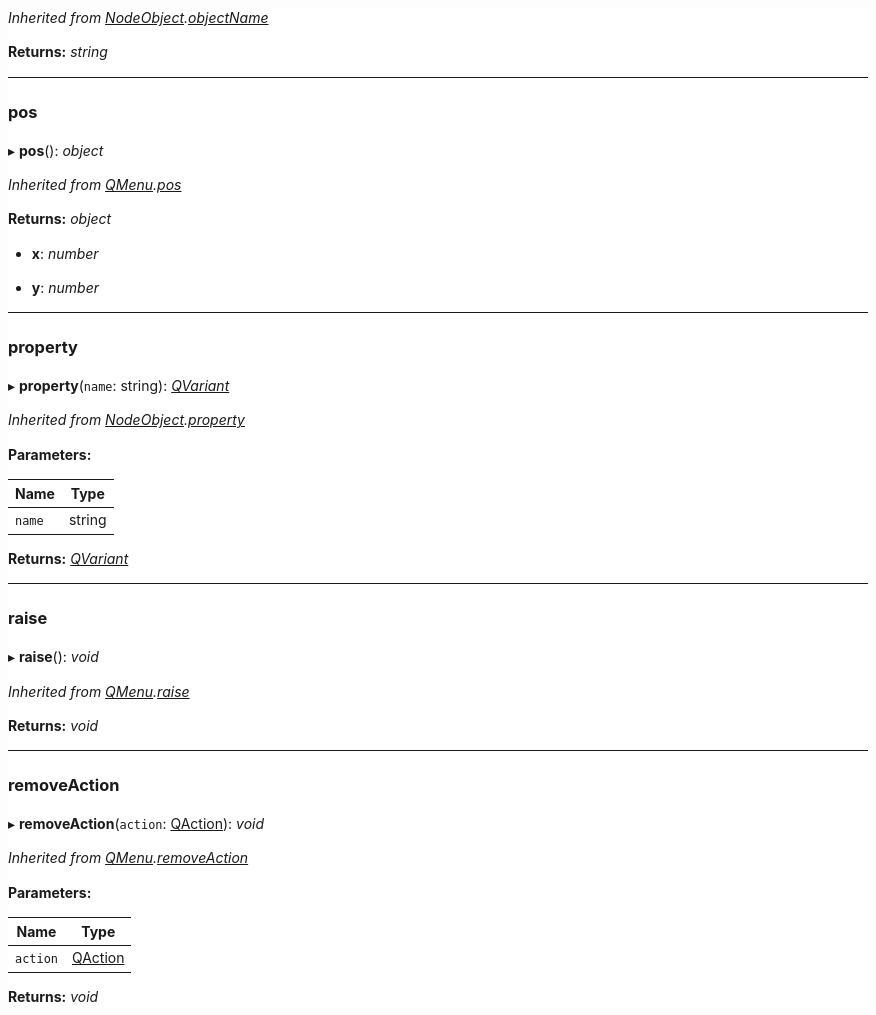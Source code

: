 *Inherited from [NodeObject](nodeobject.md).[objectName](nodeobject.md#objectname)*

**Returns:** *string*

___

###  pos

▸ **pos**(): *object*

*Inherited from [QMenu](qmenu.md).[pos](qmenu.md#pos)*

**Returns:** *object*

* **x**: *number*

* **y**: *number*

___

###  property

▸ **property**(`name`: string): *[QVariant](qvariant.md)*

*Inherited from [NodeObject](nodeobject.md).[property](nodeobject.md#property)*

**Parameters:**

Name | Type |
------ | ------ |
`name` | string |

**Returns:** *[QVariant](qvariant.md)*

___

###  raise

▸ **raise**(): *void*

*Inherited from [QMenu](qmenu.md).[raise](qmenu.md#raise)*

**Returns:** *void*

___

###  removeAction

▸ **removeAction**(`action`: [QAction](qaction.md)): *void*

*Inherited from [QMenu](qmenu.md).[removeAction](qmenu.md#removeaction)*

**Parameters:**

Name | Type |
------ | ------ |
`action` | [QAction](qaction.md) |

**Returns:** *void*
